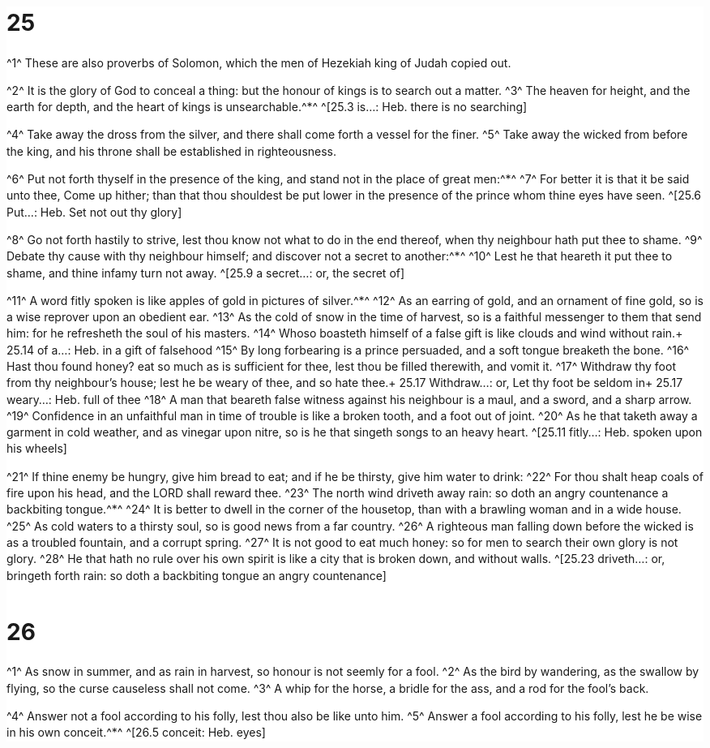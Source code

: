 # 25 
^1^ These are also proverbs of Solomon, which the men of Hezekiah king of Judah copied out. 

^2^ It is the glory of God to conceal a thing: but the honour of kings is to search out a matter. ^3^ The heaven for height, and the earth for depth, and the heart of kings is unsearchable.^*^ 
^[25.3 is…: Heb. there is no searching]

^4^ Take away the dross from the silver, and there shall come forth a vessel for the finer. ^5^ Take away the wicked from before the king, and his throne shall be established in righteousness. 

^6^ Put not forth thyself in the presence of the king, and stand not in the place of great men:^*^ ^7^ For better it is that it be said unto thee, Come up hither; than that thou shouldest be put lower in the presence of the prince whom thine eyes have seen. 
^[25.6 Put…: Heb. Set not out thy glory]

^8^ Go not forth hastily to strive, lest thou know not what to do in the end thereof, when thy neighbour hath put thee to shame. ^9^ Debate thy cause with thy neighbour himself; and discover not a secret to another:^*^ ^10^ Lest he that heareth it put thee to shame, and thine infamy turn not away. 
^[25.9 a secret…: or, the secret of]

^11^ A word fitly spoken is like apples of gold in pictures of silver.^*^ ^12^ As an earring of gold, and an ornament of fine gold, so is a wise reprover upon an obedient ear. ^13^ As the cold of snow in the time of harvest, so is a faithful messenger to them that send him: for he refresheth the soul of his masters. ^14^ Whoso boasteth himself of a false gift is like clouds and wind without rain.+ 25.14 of a…: Heb. in a gift of falsehood ^15^ By long forbearing is a prince persuaded, and a soft tongue breaketh the bone. ^16^ Hast thou found honey? eat so much as is sufficient for thee, lest thou be filled therewith, and vomit it. ^17^ Withdraw thy foot from thy neighbour’s house; lest he be weary of thee, and so hate thee.+ 25.17 Withdraw…: or, Let thy foot be seldom in+ 25.17 weary…: Heb. full of thee ^18^ A man that beareth false witness against his neighbour is a maul, and a sword, and a sharp arrow. ^19^ Confidence in an unfaithful man in time of trouble is like a broken tooth, and a foot out of joint. ^20^ As he that taketh away a garment in cold weather, and as vinegar upon nitre, so is he that singeth songs to an heavy heart. 
^[25.11 fitly…: Heb. spoken upon his wheels]

^21^ If thine enemy be hungry, give him bread to eat; and if he be thirsty, give him water to drink: ^22^ For thou shalt heap coals of fire upon his head, and the LORD shall reward thee. ^23^ The north wind driveth away rain: so doth an angry countenance a backbiting tongue.^*^ ^24^ It is better to dwell in the corner of the housetop, than with a brawling woman and in a wide house. ^25^ As cold waters to a thirsty soul, so is good news from a far country. ^26^ A righteous man falling down before the wicked is as a troubled fountain, and a corrupt spring. ^27^ It is not good to eat much honey: so for men to search their own glory is not glory. ^28^ He that hath no rule over his own spirit is like a city that is broken down, and without walls.
^[25.23 driveth…: or, bringeth forth rain: so doth a backbiting tongue an angry countenance] 

# 26 
^1^ As snow in summer, and as rain in harvest, so honour is not seemly for a fool. ^2^ As the bird by wandering, as the swallow by flying, so the curse causeless shall not come. ^3^ A whip for the horse, a bridle for the ass, and a rod for the fool’s back. 

^4^ Answer not a fool according to his folly, lest thou also be like unto him. ^5^ Answer a fool according to his folly, lest he be wise in his own conceit.^*^ 
^[26.5 conceit: Heb. eyes]
